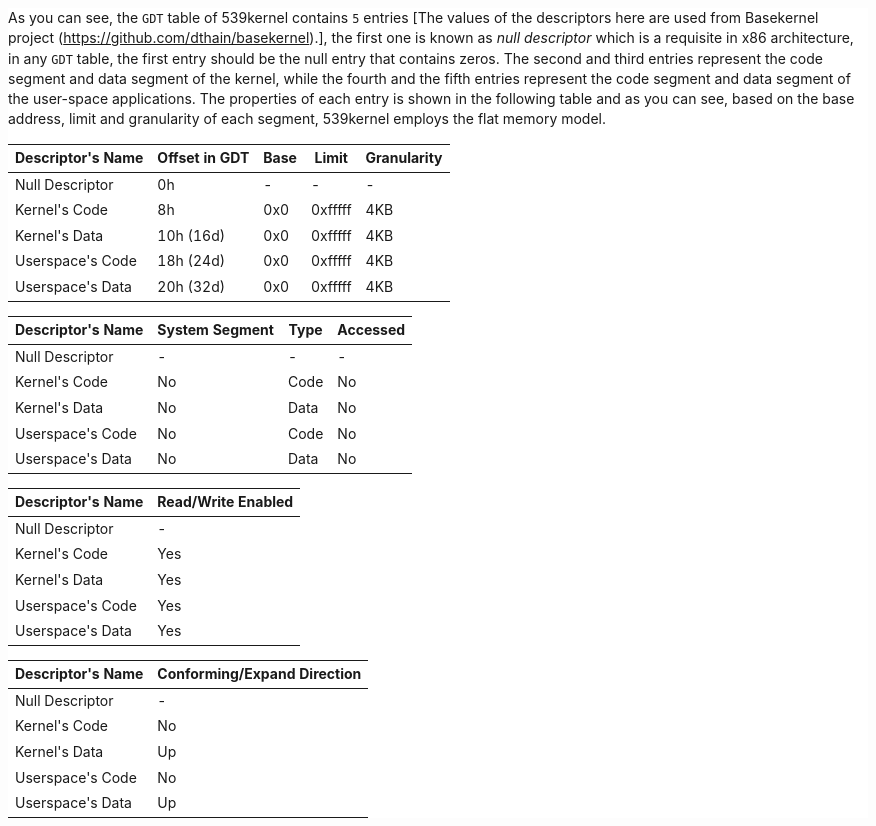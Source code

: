 As you can see, the `GDT` table of 539kernel contains `5` entries [The values of the descriptors here are used from Basekernel project (<https://github.com/dthain/basekernel>).], the first one is known as *null descriptor* which is a requisite in x86 architecture, in any `GDT` table, the first entry should be the null entry that contains zeros. The second and third entries represent the code segment and data segment of the kernel, while the fourth and the fifth entries represent the code segment and data segment of the user-space applications. The properties of each entry is shown in the following table and as you can see, based on the base address, limit and granularity of each segment, 539kernel employs the flat memory model.

| Descriptor's Name | Offset in GDT | Base | Limit   | Granularity |
|-------------------|---------------|------|---------|-------------|
| Null Descriptor   | 0h            | -    | -       | -           |
| Kernel's Code     | 8h            | 0x0  | 0xfffff | 4KB         |
| Kernel's Data     | 10h (16d)     | 0x0  | 0xfffff | 4KB         |
| Userspace's Code  | 18h (24d)     | 0x0  | 0xfffff | 4KB         |
| Userspace's Data  | 20h (32d)     | 0x0  | 0xfffff | 4KB         |

| Descriptor's Name | System Segment | Type | Accessed |
|-------------------|----------------|------|----------|
| Null Descriptor   | -              | -    | -        |
| Kernel's Code     | No             | Code | No       |
| Kernel's Data     | No             | Data | No       |
| Userspace's Code  | No             | Code | No       |
| Userspace's Data  | No             | Data | No       |

| Descriptor's Name | Read/Write Enabled |
|-------------------|--------------------|
| Null Descriptor   | -                  |
| Kernel's Code     | Yes                |
| Kernel's Data     | Yes                |
| Userspace's Code  | Yes                |
| Userspace's Data  | Yes                |

| Descriptor's Name | Conforming/Expand Direction |
|-------------------|-----------------------------|
| Null Descriptor   | -                           |
| Kernel's Code     | No                          |
| Kernel's Data     | Up                          |
| Userspace's Code  | No                          |
| Userspace's Data  | Up                          |
